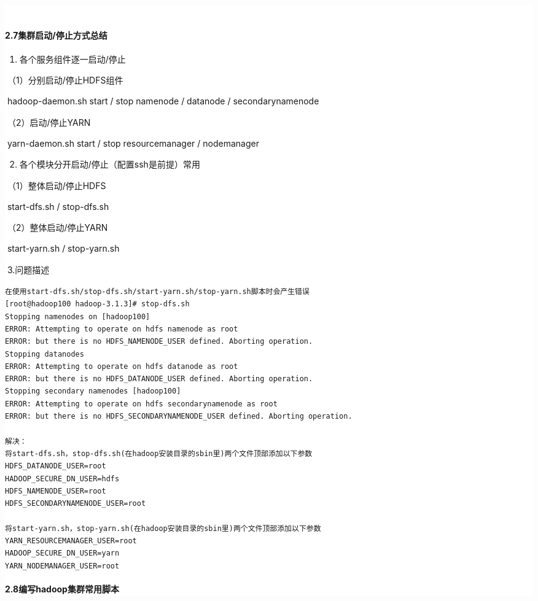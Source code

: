 ```shell


```

#### 2.7集群启动/停止方式总结

1.	各个服务组件逐一启动/停止

​	（1）分别启动/停止HDFS组件

​		hadoop-daemon.sh  start / stop  namenode / datanode / secondarynamenode

​	（2）启动/停止YARN

​		yarn-daemon.sh  start / stop  resourcemanager / nodemanager

2.	各个模块分开启动/停止（配置ssh是前提）常用

​	（1）整体启动/停止HDFS

​		start-dfs.sh  /  stop-dfs.sh

​	（2）整体启动/停止YARN

​		start-yarn.sh  /  stop-yarn.sh

​	3.问题描述

```shell
在使用start-dfs.sh/stop-dfs.sh/start-yarn.sh/stop-yarn.sh脚本时会产生错误
[root@hadoop100 hadoop-3.1.3]# stop-dfs.sh
Stopping namenodes on [hadoop100]
ERROR: Attempting to operate on hdfs namenode as root
ERROR: but there is no HDFS_NAMENODE_USER defined. Aborting operation.
Stopping datanodes
ERROR: Attempting to operate on hdfs datanode as root
ERROR: but there is no HDFS_DATANODE_USER defined. Aborting operation.
Stopping secondary namenodes [hadoop100]
ERROR: Attempting to operate on hdfs secondarynamenode as root
ERROR: but there is no HDFS_SECONDARYNAMENODE_USER defined. Aborting operation.

解决：
将start-dfs.sh，stop-dfs.sh(在hadoop安装目录的sbin里)两个文件顶部添加以下参数
HDFS_DATANODE_USER=root
HADOOP_SECURE_DN_USER=hdfs
HDFS_NAMENODE_USER=root
HDFS_SECONDARYNAMENODE_USER=root

将start-yarn.sh，stop-yarn.sh(在hadoop安装目录的sbin里)两个文件顶部添加以下参数
YARN_RESOURCEMANAGER_USER=root
HADOOP_SECURE_DN_USER=yarn
YARN_NODEMANAGER_USER=root

```



#### 2.8**编写hadoop集群常用脚本**
